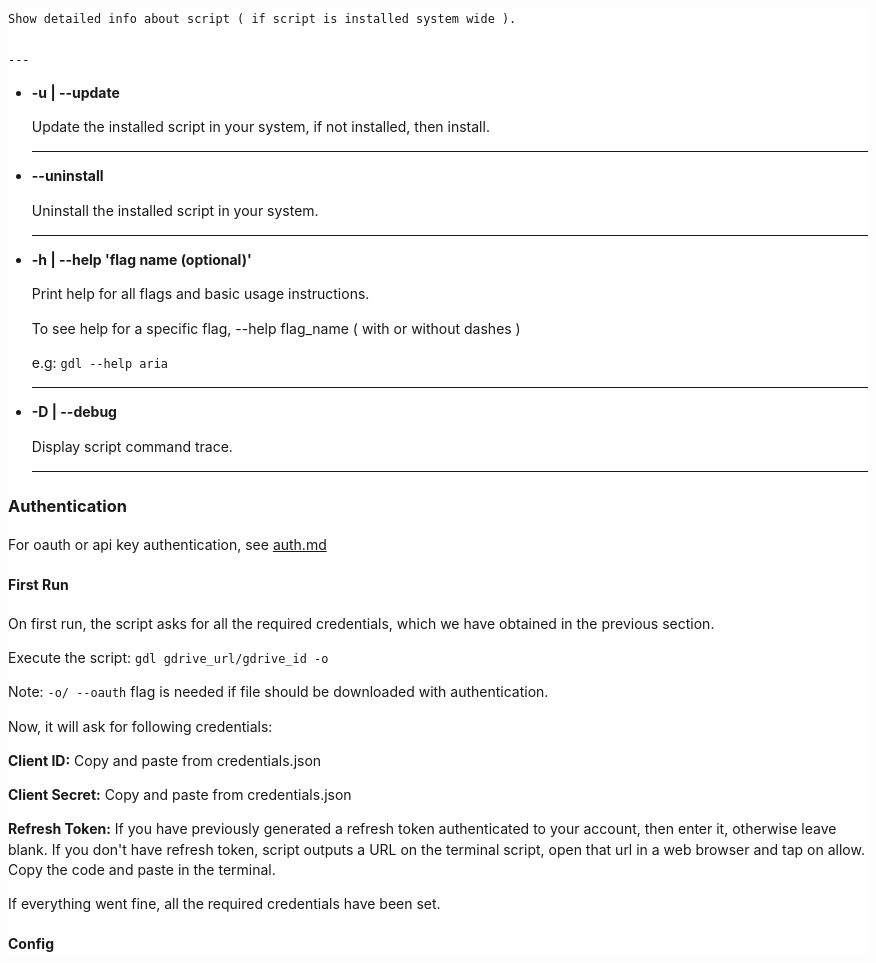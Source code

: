     Show detailed info about script ( if script is installed system wide ).

    ---

-   <strong>-u | --update</strong>

    Update the installed script in your system, if not installed, then install.

    ---

-   <strong>--uninstall</strong>

    Uninstall the installed script in your system.

    ---

-   <strong>-h | --help 'flag name (optional)'</strong>

    Print help for all flags and basic usage instructions.

    To see help for a specific flag, --help flag_name ( with or without dashes )

    e.g: `gdl --help aria`

    ---

-   <strong>-D | --debug</strong>

    Display script command trace.

    ---

### Authentication

For oauth or api key authentication, see [auth.md](https://github.com/Akianonymus/gdrive-downloader/blob/master/auth.md)

#### First Run

On first run, the script asks for all the required credentials, which we have obtained in the previous section.

Execute the script: `gdl gdrive_url/gdrive_id -o`

Note: `-o/ --oauth` flag is needed if file should be downloaded with authentication.

Now, it will ask for following credentials:

**Client ID:** Copy and paste from credentials.json

**Client Secret:** Copy and paste from credentials.json

**Refresh Token:** If you have previously generated a refresh token authenticated to your account, then enter it, otherwise leave blank.
If you don't have refresh token, script outputs a URL on the terminal script, open that url in a web browser and tap on allow. Copy the code and paste in the terminal.

If everything went fine, all the required credentials have been set.

#### Config
